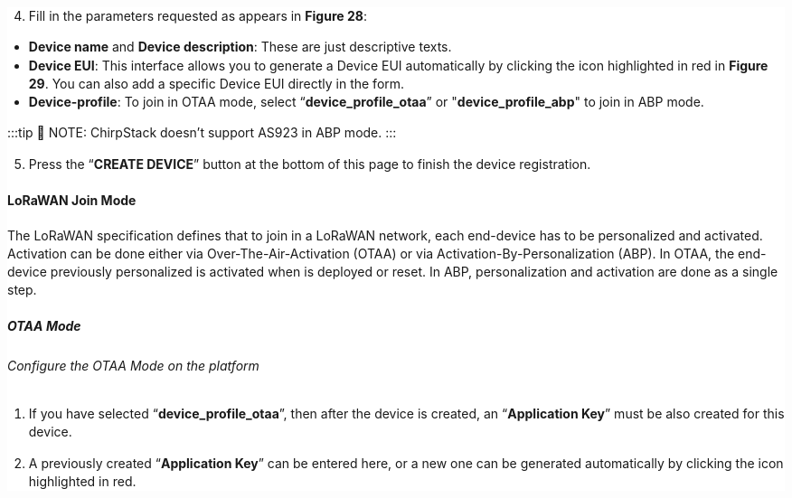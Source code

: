 <rk-img
  src="/assets/images/wisduo/rak4260-evaluation-board/quickstart/6chirpstack/chirpstack-device-reg.png"
  width="100%"
  caption="New device registration form on the RAK’s ChirpStack LoRaServer"
/>

4. Fill in the parameters requested as appears in **Figure 28**:

* **Device name** and **Device description**: These are just descriptive texts.
* **Device EUI**: This interface allows you to generate a Device EUI automatically by clicking the icon highlighted in red in **Figure 29**. You can also add a specific Device EUI directly in the form.
* **Device-profile**: To join in OTAA mode, select “**device_profile_otaa**” or "**device_profile_abp**" to join in ABP mode.

:::tip 📝 NOTE:
ChirpStack doesn’t support AS923 in ABP mode.
:::

5. Press the “**CREATE DEVICE**” button at the bottom of this page to finish the device registration.

<rk-img
  src="/assets/images/wisduo/rak4260-evaluation-board/quickstart/6chirpstack/chirpstack-generate-deveui.png"
  width="100%"
  caption="Generate a new Device EUI in the device registration form"
/>

#### LoRaWAN Join Mode

The LoRaWAN specification defines that to join in a LoRaWAN network, each end-device has to be personalized and activated. Activation can be done either via Over-The-Air-Activation (OTAA) or via Activation-By-Personalization (ABP). In OTAA, the end-device previously personalized is activated when is deployed or reset. In ABP, personalization and activation are done as a single step.

##### OTAA Mode

###### Configure the OTAA Mode on the platform

1. If you have selected “**device_profile_otaa**”, then after the device is created, an “**Application Key**” must be also created for this device.

<rk-img
  src="/assets/images/wisduo/rak4260-evaluation-board/quickstart/6chirpstack/chirpstack-otaa.png"
  width="100%"
  caption="Choosing OTAA mode in the device registration form"
/>

2. A previously created “**Application Key**” can be entered here, or a new one can be generated automatically by clicking the icon highlighted in red.

<rk-img
  src="/assets/images/wisduo/rak4260-evaluation-board/quickstart/6chirpstack/chirpstack-otaa-appkey.png"
  width="100%"
  caption="Application Key for the OTAA mode in the device registration form"
/>
